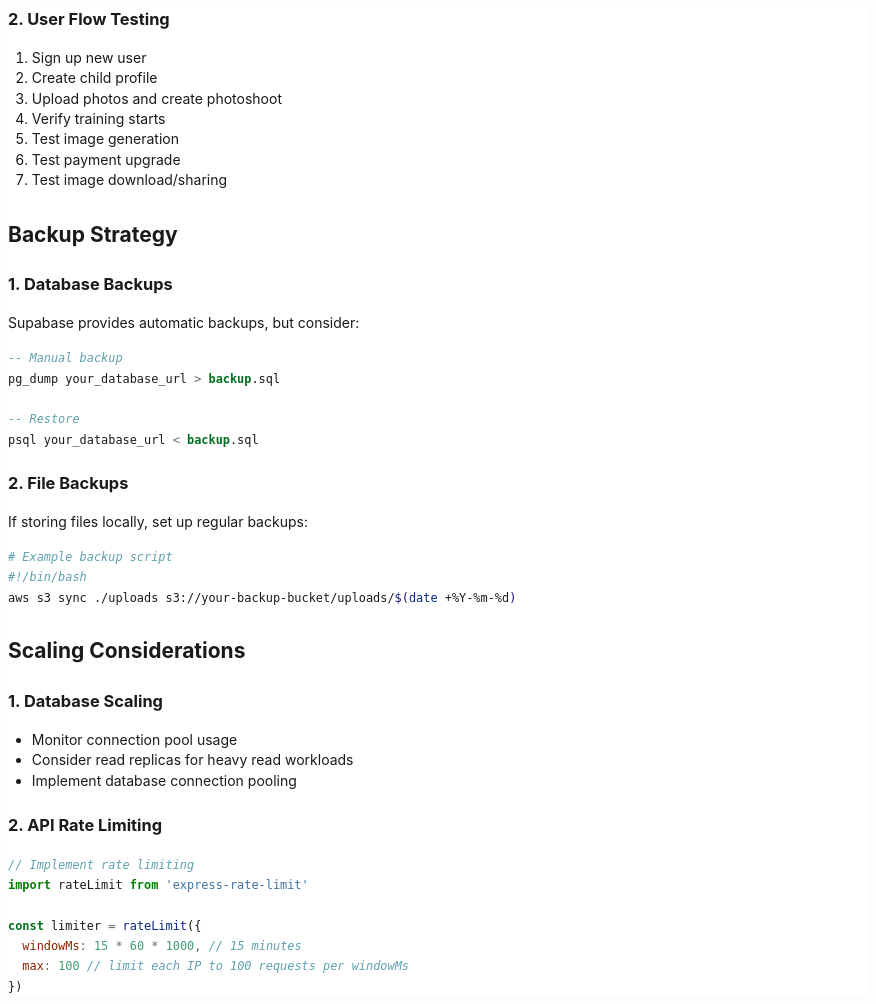 ### 2. User Flow Testing

1. Sign up new user
2. Create child profile
3. Upload photos and create photoshoot
4. Verify training starts
5. Test image generation
6. Test payment upgrade
7. Test image download/sharing

## Backup Strategy

### 1. Database Backups

Supabase provides automatic backups, but consider:

```sql
-- Manual backup
pg_dump your_database_url > backup.sql

-- Restore
psql your_database_url < backup.sql
```

### 2. File Backups

If storing files locally, set up regular backups:

```bash
# Example backup script
#!/bin/bash
aws s3 sync ./uploads s3://your-backup-bucket/uploads/$(date +%Y-%m-%d)
```

## Scaling Considerations

### 1. Database Scaling

- Monitor connection pool usage
- Consider read replicas for heavy read workloads
- Implement database connection pooling

### 2. API Rate Limiting

```javascript
// Implement rate limiting
import rateLimit from 'express-rate-limit'

const limiter = rateLimit({
  windowMs: 15 * 60 * 1000, // 15 minutes
  max: 100 // limit each IP to 100 requests per windowMs
})
```
